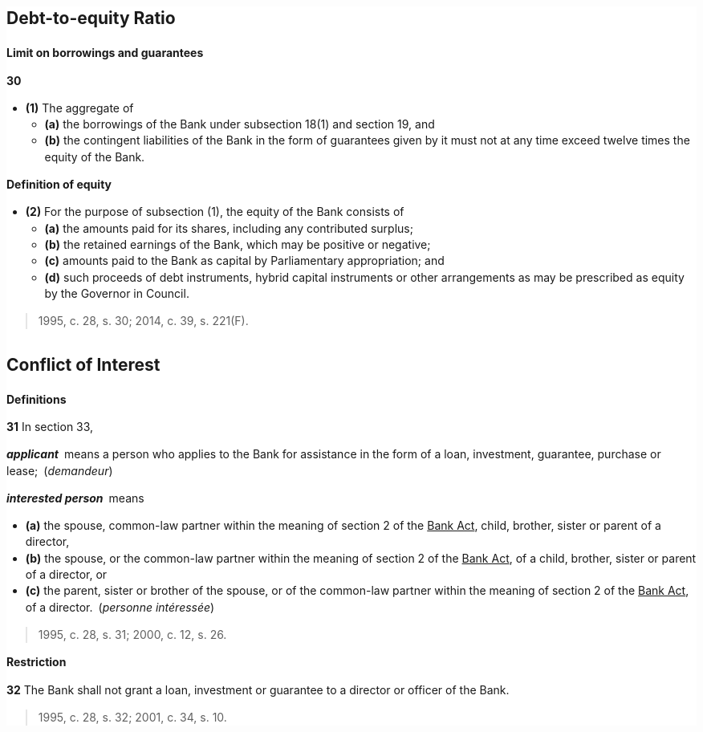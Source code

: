 


## Debt-to-equity Ratio



**Limit on borrowings and guarantees**

**30** 

- **(1)** The aggregate of
	- **(a)** the borrowings of the Bank under subsection 18(1) and section 19, and
	- **(b)** the contingent liabilities of the Bank in the form of guarantees given by it
must not at any time exceed twelve times the equity of the Bank.

**Definition of equity**

- **(2)** For the purpose of subsection (1), the equity of the Bank consists of
	- **(a)** the amounts paid for its shares, including any contributed surplus;
	- **(b)** the retained earnings of the Bank, which may be positive or negative;
	- **(c)** amounts paid to the Bank as capital by Parliamentary appropriation; and
	- **(d)** such proceeds of debt instruments, hybrid capital instruments or other arrangements as may be prescribed as equity by the Governor in Council.
> 1995, c. 28, s. 30; 2014, c. 39, s. 221(F).





## Conflict of Interest



**Definitions**

**31** In section 33,

***applicant*** means a person who applies to the Bank for assistance in the form of a loan, investment, guarantee, purchase or lease; (*demandeur*)

***interested person*** means
- **(a)** the spouse, common-law partner within the meaning of section 2 of the [Bank Act](/en/Acts/Statutes%20of%20Canada/1991/c.%2046.md), child, brother, sister or parent of a director,
- **(b)** the spouse, or the common-law partner within the meaning of section 2 of the [Bank Act](/en/Acts/Statutes%20of%20Canada/1991/c.%2046.md), of a child, brother, sister or parent of a director, or
- **(c)** the parent, sister or brother of the spouse, or of the common-law partner within the meaning of section 2 of the [Bank Act](/en/Acts/Statutes%20of%20Canada/1991/c.%2046.md), of a director. (*personne intéressée*)
> 1995, c. 28, s. 31; 2000, c. 12, s. 26.





**Restriction**

**32** The Bank shall not grant a loan, investment or guarantee to a director or officer of the Bank.
> 1995, c. 28, s. 32; 2001, c. 34, s. 10.

